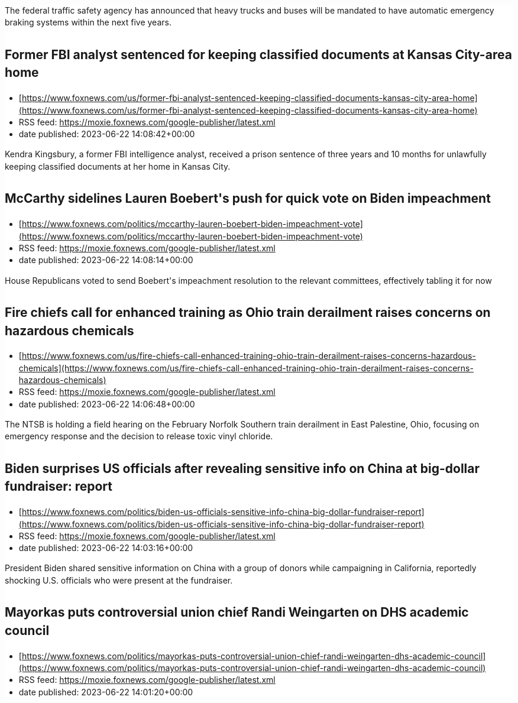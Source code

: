 The federal traffic safety agency has announced that heavy trucks and buses will be mandated to have automatic emergency braking systems within the next five years.

## Former FBI analyst sentenced for keeping classified documents at Kansas City-area home
 - [https://www.foxnews.com/us/former-fbi-analyst-sentenced-keeping-classified-documents-kansas-city-area-home](https://www.foxnews.com/us/former-fbi-analyst-sentenced-keeping-classified-documents-kansas-city-area-home)
 - RSS feed: https://moxie.foxnews.com/google-publisher/latest.xml
 - date published: 2023-06-22 14:08:42+00:00

Kendra Kingsbury, a former FBI intelligence analyst, received a prison sentence of three years and 10 months for unlawfully keeping classified documents at her home in Kansas City.

## McCarthy sidelines Lauren Boebert's push for quick vote on Biden impeachment
 - [https://www.foxnews.com/politics/mccarthy-lauren-boebert-biden-impeachment-vote](https://www.foxnews.com/politics/mccarthy-lauren-boebert-biden-impeachment-vote)
 - RSS feed: https://moxie.foxnews.com/google-publisher/latest.xml
 - date published: 2023-06-22 14:08:14+00:00

House Republicans voted to send Boebert&apos;s impeachment resolution to the relevant committees, effectively tabling it for now

## Fire chiefs call for enhanced training as Ohio train derailment raises concerns on hazardous chemicals
 - [https://www.foxnews.com/us/fire-chiefs-call-enhanced-training-ohio-train-derailment-raises-concerns-hazardous-chemicals](https://www.foxnews.com/us/fire-chiefs-call-enhanced-training-ohio-train-derailment-raises-concerns-hazardous-chemicals)
 - RSS feed: https://moxie.foxnews.com/google-publisher/latest.xml
 - date published: 2023-06-22 14:06:48+00:00

The NTSB is holding a field hearing on the February Norfolk Southern train derailment in East Palestine, Ohio, focusing on emergency response and the decision to release toxic vinyl chloride.

## Biden surprises US officials after revealing sensitive info on China at big-dollar fundraiser: report
 - [https://www.foxnews.com/politics/biden-us-officials-sensitive-info-china-big-dollar-fundraiser-report](https://www.foxnews.com/politics/biden-us-officials-sensitive-info-china-big-dollar-fundraiser-report)
 - RSS feed: https://moxie.foxnews.com/google-publisher/latest.xml
 - date published: 2023-06-22 14:03:16+00:00

President Biden shared sensitive information on China with a group of donors while campaigning in California, reportedly shocking U.S. officials who were present at the fundraiser.

## Mayorkas puts controversial union chief Randi Weingarten on DHS academic council
 - [https://www.foxnews.com/politics/mayorkas-puts-controversial-union-chief-randi-weingarten-dhs-academic-council](https://www.foxnews.com/politics/mayorkas-puts-controversial-union-chief-randi-weingarten-dhs-academic-council)
 - RSS feed: https://moxie.foxnews.com/google-publisher/latest.xml
 - date published: 2023-06-22 14:01:20+00:00
